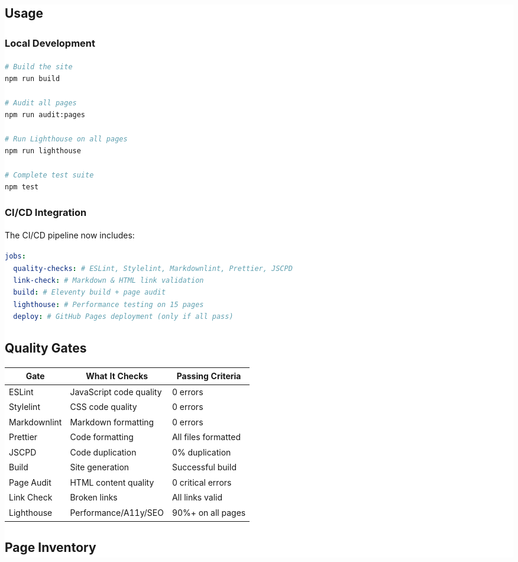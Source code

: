 ## Usage

### Local Development

```bash
# Build the site
npm run build

# Audit all pages
npm run audit:pages

# Run Lighthouse on all pages
npm run lighthouse

# Complete test suite
npm test
```

### CI/CD Integration

The CI/CD pipeline now includes:

```yaml
jobs:
  quality-checks: # ESLint, Stylelint, Markdownlint, Prettier, JSCPD
  link-check: # Markdown & HTML link validation
  build: # Eleventy build + page audit
  lighthouse: # Performance testing on 15 pages
  deploy: # GitHub Pages deployment (only if all pass)
```

## Quality Gates

| Gate         | What It Checks          | Passing Criteria    |
| ------------ | ----------------------- | ------------------- |
| ESLint       | JavaScript code quality | 0 errors            |
| Stylelint    | CSS code quality        | 0 errors            |
| Markdownlint | Markdown formatting     | 0 errors            |
| Prettier     | Code formatting         | All files formatted |
| JSCPD        | Code duplication        | 0% duplication      |
| Build        | Site generation         | Successful build    |
| Page Audit   | HTML content quality    | 0 critical errors   |
| Link Check   | Broken links            | All links valid     |
| Lighthouse   | Performance/A11y/SEO    | 90%+ on all pages   |

## Page Inventory
